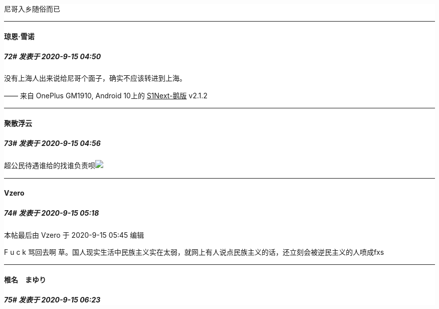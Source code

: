 


尼哥入乡随俗而已







*****

####  琼恩·雪诺  
##### 72#       发表于 2020-9-15 04:50




没有上海人出来说给尼哥个面子，确实不应该转进到上海。

—— 来自 OnePlus GM1910, Android 10上的 [S1Next-鹅版](https://github.com/ykrank/S1-Next/releases) v2.1.2







*****

####  聚散浮云  
##### 73#       发表于 2020-9-15 04:56




超公民待遇谁给的找谁负责呗<img src="https://static.saraba1st.com/image/smiley/face2017/037.png" referrerpolicy="no-referrer">







*****

####  Vzero  
##### 74#       发表于 2020-9-15 05:18



 本帖最后由 Vzero 于 2020-9-15 05:45 编辑 

F u c k 骂回去啊 草。国人现实生活中民族主义实在太弱，就网上有人说点民族主义的话，还立刻会被逆民主义的人喷成fxs









*****

####  椎名　まゆり  
##### 75#       发表于 2020-9-15 06:23

